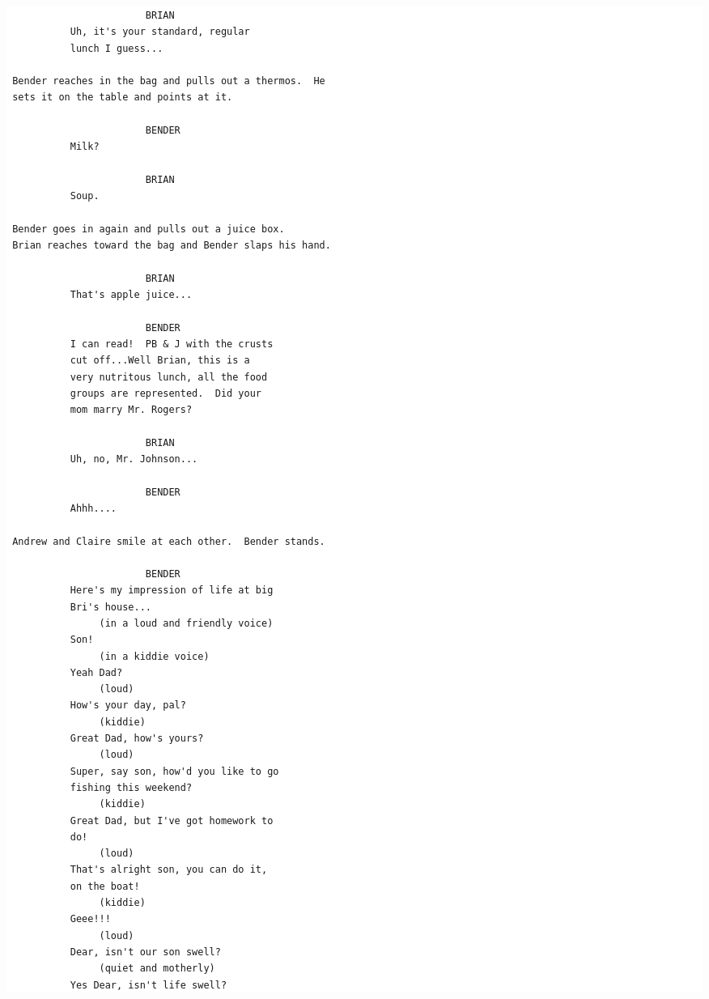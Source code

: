                             BRIAN
               Uh, it's your standard, regular
               lunch I guess...

     Bender reaches in the bag and pulls out a thermos.  He
     sets it on the table and points at it.

                            BENDER
               Milk?

                            BRIAN
               Soup.

     Bender goes in again and pulls out a juice box.
     Brian reaches toward the bag and Bender slaps his hand.

                            BRIAN
               That's apple juice...

                            BENDER
               I can read!  PB & J with the crusts
               cut off...Well Brian, this is a
               very nutritous lunch, all the food
               groups are represented.  Did your
               mom marry Mr. Rogers?

                            BRIAN
               Uh, no, Mr. Johnson...

                            BENDER
               Ahhh....

     Andrew and Claire smile at each other.  Bender stands.

                            BENDER
               Here's my impression of life at big
               Bri's house...
                    (in a loud and friendly voice)
               Son!
                    (in a kiddie voice)
               Yeah Dad?
                    (loud)
               How's your day, pal?
                    (kiddie)
               Great Dad, how's yours?
                    (loud)
               Super, say son, how'd you like to go
               fishing this weekend?
                    (kiddie)
               Great Dad, but I've got homework to
               do!
                    (loud)
               That's alright son, you can do it,
               on the boat!
                    (kiddie)
               Geee!!!
                    (loud)
               Dear, isn't our son swell?
                    (quiet and motherly)
               Yes Dear, isn't life swell?
